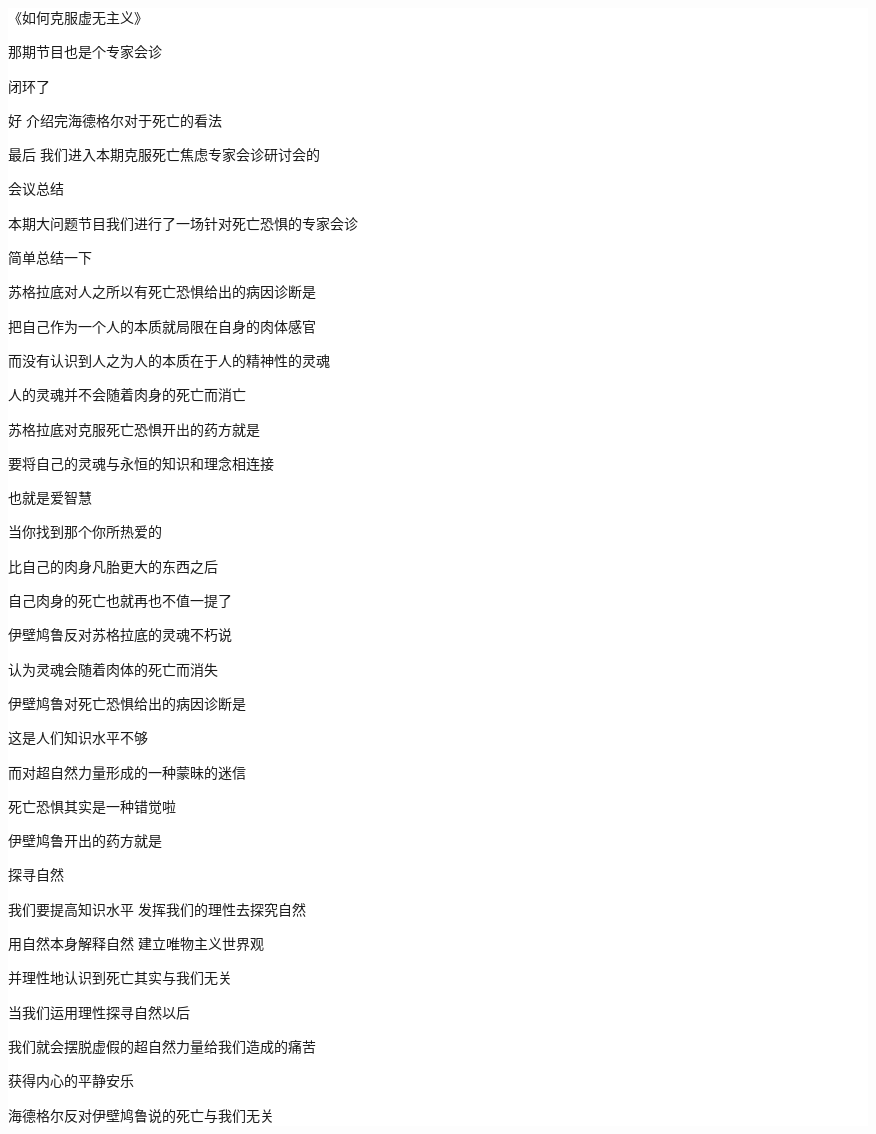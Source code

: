 《如何克服虚无主义》

那期节目也是个专家会诊

闭环了

好 介绍完海德格尔对于死亡的看法

最后 我们进入本期克服死亡焦虑专家会诊研讨会的

会议总结

本期大问题节目我们进行了一场针对死亡恐惧的专家会诊

简单总结一下

苏格拉底对人之所以有死亡恐惧给出的病因诊断是

把自己作为一个人的本质就局限在自身的肉体感官

而没有认识到人之为人的本质在于人的精神性的灵魂

人的灵魂并不会随着肉身的死亡而消亡

苏格拉底对克服死亡恐惧开出的药方就是

要将自己的灵魂与永恒的知识和理念相连接

也就是爱智慧

当你找到那个你所热爱的

比自己的肉身凡胎更大的东西之后

自己肉身的死亡也就再也不值一提了

伊壁鸠鲁反对苏格拉底的灵魂不朽说

认为灵魂会随着肉体的死亡而消失

伊壁鸠鲁对死亡恐惧给出的病因诊断是

这是人们知识水平不够

而对超自然力量形成的一种蒙昧的迷信

死亡恐惧其实是一种错觉啦

伊壁鸠鲁开出的药方就是

探寻自然

我们要提高知识水平 发挥我们的理性去探究自然

用自然本身解释自然 建立唯物主义世界观

并理性地认识到死亡其实与我们无关

当我们运用理性探寻自然以后

我们就会摆脱虚假的超自然力量给我们造成的痛苦

获得内心的平静安乐

海德格尔反对伊壁鸠鲁说的死亡与我们无关
